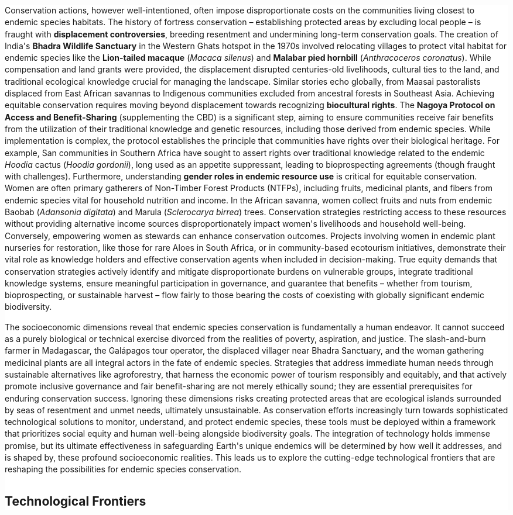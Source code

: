 Conservation actions, however well-intentioned, often impose disproportionate costs on the communities living closest to endemic species habitats. The history of fortress conservation – establishing protected areas by excluding local people – is fraught with **displacement controversies**, breeding resentment and undermining long-term conservation goals. The creation of India's **Bhadra Wildlife Sanctuary** in the Western Ghats hotspot in the 1970s involved relocating villages to protect vital habitat for endemic species like the **Lion-tailed macaque** (*Macaca silenus*) and **Malabar pied hornbill** (*Anthracoceros coronatus*). While compensation and land grants were provided, the displacement disrupted centuries-old livelihoods, cultural ties to the land, and traditional ecological knowledge crucial for managing the landscape. Similar stories echo globally, from Maasai pastoralists displaced from East African savannas to Indigenous communities excluded from ancestral forests in Southeast Asia. Achieving equitable conservation requires moving beyond displacement towards recognizing **biocultural rights**. The **Nagoya Protocol on Access and Benefit-Sharing** (supplementing the CBD) is a significant step, aiming to ensure communities receive fair benefits from the utilization of their traditional knowledge and genetic resources, including those derived from endemic species. While implementation is complex, the protocol establishes the principle that communities have rights over their biological heritage. For example, San communities in Southern Africa have sought to assert rights over traditional knowledge related to the endemic *Hoodia* cactus (*Hoodia gordonii*), long used as an appetite suppressant, leading to bioprospecting agreements (though fraught with challenges). Furthermore, understanding **gender roles in endemic resource use** is critical for equitable conservation. Women are often primary gatherers of Non-Timber Forest Products (NTFPs), including fruits, medicinal plants, and fibers from endemic species vital for household nutrition and income. In the African savanna, women collect fruits and nuts from endemic Baobab (*Adansonia digitata*) and Marula (*Sclerocarya birrea*) trees. Conservation strategies restricting access to these resources without providing alternative income sources disproportionately impact women's livelihoods and household well-being. Conversely, empowering women as stewards can enhance conservation outcomes. Projects involving women in endemic plant nurseries for restoration, like those for rare Aloes in South Africa, or in community-based ecotourism initiatives, demonstrate their vital role as knowledge holders and effective conservation agents when included in decision-making. True equity demands that conservation strategies actively identify and mitigate disproportionate burdens on vulnerable groups, integrate traditional knowledge systems, ensure meaningful participation in governance, and guarantee that benefits – whether from tourism, bioprospecting, or sustainable harvest – flow fairly to those bearing the costs of coexisting with globally significant endemic biodiversity.

The socioeconomic dimensions reveal that endemic species conservation is fundamentally a human endeavor. It cannot succeed as a purely biological or technical exercise divorced from the realities of poverty, aspiration, and justice. The slash-and-burn farmer in Madagascar, the Galápagos tour operator, the displaced villager near Bhadra Sanctuary, and the woman gathering medicinal plants are all integral actors in the fate of endemic species. Strategies that address immediate human needs through sustainable alternatives like agroforestry, that harness the economic power of tourism responsibly and equitably, and that actively promote inclusive governance and fair benefit-sharing are not merely ethically sound; they are essential prerequisites for enduring conservation success. Ignoring these dimensions risks creating protected areas that are ecological islands surrounded by seas of resentment and unmet needs, ultimately unsustainable. As conservation efforts increasingly turn towards sophisticated technological solutions to monitor, understand, and protect endemic species, these tools must be deployed within a framework that prioritizes social equity and human well-being alongside biodiversity goals. The integration of technology holds immense promise, but its ultimate effectiveness in safeguarding Earth's unique endemics will be determined by how well it addresses, and is shaped by, these profound socioeconomic realities. This leads us to explore the cutting-edge technological frontiers that are reshaping the possibilities for endemic species conservation.

## Technological Frontiers
